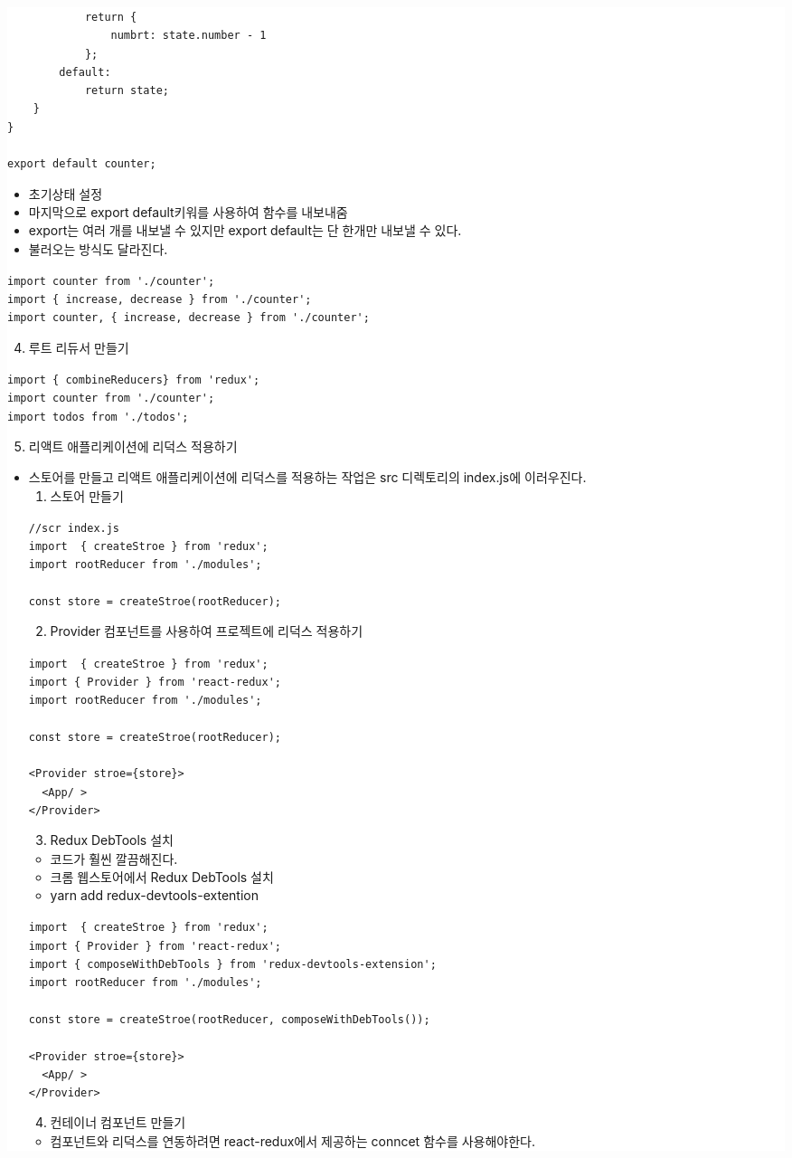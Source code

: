 ```
            return {
                numbrt: state.number - 1
            };
        default:
            return state;
    }
}

export default counter;
```
- 초기상태 설정
- 마지막으로 export default키워를 사용하여 함수를 내보내줌
- export는 여러 개를 내보낼 수 있지만 export default는 단 한개만 내보낼 수 있다.
- 불러오는 방식도 달라진다.
```
import counter from './counter';
import { increase, decrease } from './counter';
import counter, { increase, decrease } from './counter';
```
4. 루트 리듀서 만들기
```
import { combineReducers} from 'redux';
import counter from './counter';
import todos from './todos';
```
5. 리액트 애플리케이션에 리덕스 적용하기
- 스토어를 만들고 리액트 애플리케이션에 리덕스를 적용하는 작업은 src 디렉토리의 index.js에 이러우진다.
  1. 스토어 만들기
  ```
  //scr index.js
  import  { createStroe } from 'redux';
  import rootReducer from './modules';

  const store = createStroe(rootReducer);
  ```
  2. Provider 컴포넌트를 사용하여 프로젝트에 리덕스 적용하기
  ```
  import  { createStroe } from 'redux';
  import { Provider } from 'react-redux';
  import rootReducer from './modules';

  const store = createStroe(rootReducer);

  <Provider stroe={store}>
    <App/ >
  </Provider>
  ```
  3. Redux DebTools 설치
  - 코드가 훨씬 깔끔해진다.
  - 크롬 웹스토어에서 Redux DebTools 설치
  - yarn add redux-devtools-extention
  ```
  import  { createStroe } from 'redux';
  import { Provider } from 'react-redux';
  import { composeWithDebTools } from 'redux-devtools-extension';
  import rootReducer from './modules';

  const store = createStroe(rootReducer, composeWithDebTools());

  <Provider stroe={store}>
    <App/ >
  </Provider>
  ```
  4. 컨테이너 컴포넌트 만들기
  - 컴포넌트와 리덕스를 연동하려면 react-redux에서 제공하는 conncet 함수를 사용해야한다.
